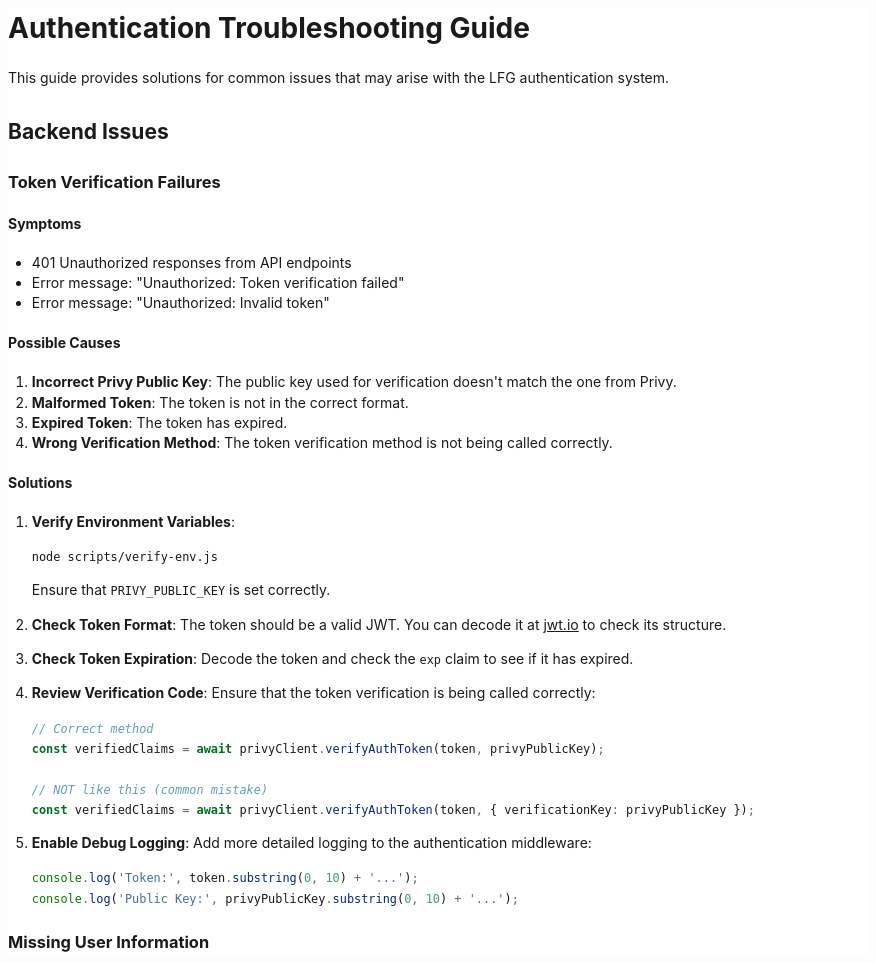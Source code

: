 # Authentication Troubleshooting Guide

This guide provides solutions for common issues that may arise with the LFG authentication system.

## Backend Issues

### Token Verification Failures

#### Symptoms
- 401 Unauthorized responses from API endpoints
- Error message: "Unauthorized: Token verification failed"
- Error message: "Unauthorized: Invalid token"

#### Possible Causes
1. **Incorrect Privy Public Key**: The public key used for verification doesn't match the one from Privy.
2. **Malformed Token**: The token is not in the correct format.
3. **Expired Token**: The token has expired.
4. **Wrong Verification Method**: The token verification method is not being called correctly.

#### Solutions
1. **Verify Environment Variables**:
   ```bash
   node scripts/verify-env.js
   ```
   Ensure that `PRIVY_PUBLIC_KEY` is set correctly.

2. **Check Token Format**:
   The token should be a valid JWT. You can decode it at [jwt.io](https://jwt.io/) to check its structure.

3. **Check Token Expiration**:
   Decode the token and check the `exp` claim to see if it has expired.

4. **Review Verification Code**:
   Ensure that the token verification is being called correctly:
   ```typescript
   // Correct method
   const verifiedClaims = await privyClient.verifyAuthToken(token, privyPublicKey);
   
   // NOT like this (common mistake)
   const verifiedClaims = await privyClient.verifyAuthToken(token, { verificationKey: privyPublicKey });
   ```

5. **Enable Debug Logging**:
   Add more detailed logging to the authentication middleware:
   ```typescript
   console.log('Token:', token.substring(0, 10) + '...');
   console.log('Public Key:', privyPublicKey.substring(0, 10) + '...');
   ```

### Missing User Information

